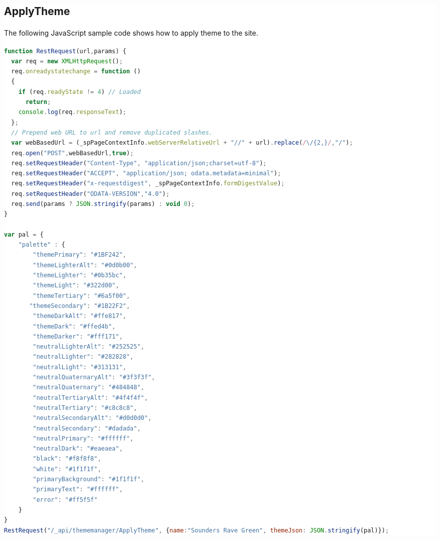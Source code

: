 ## ApplyTheme

The following JavaScript sample code shows how to apply theme to the site.

```javascript
function RestRequest(url,params) {
  var req = new XMLHttpRequest();
  req.onreadystatechange = function ()
  {
    if (req.readyState != 4) // Loaded
      return;
    console.log(req.responseText);
  };
  // Prepend web URL to url and remove duplicated slashes.
  var webBasedUrl = (_spPageContextInfo.webServerRelativeUrl + "//" + url).replace(/\/{2,}/,"/");
  req.open("POST",webBasedUrl,true);
  req.setRequestHeader("Content-Type", "application/json;charset=utf-8");
  req.setRequestHeader("ACCEPT", "application/json; odata.metadata=minimal");
  req.setRequestHeader("x-requestdigest", _spPageContextInfo.formDigestValue);
  req.setRequestHeader("ODATA-VERSION","4.0");
  req.send(params ? JSON.stringify(params) : void 0);
}

var pal = {
    "palette" : {
        "themePrimary": "#1BF242",
        "themeLighterAlt": "#0d0b00",
        "themeLighter": "#0b35bc",
        "themeLight": "#322d00",
        "themeTertiary": "#6a5f00",
       "themeSecondary": "#1B22F2",
        "themeDarkAlt": "#ffe817",
        "themeDark": "#ffed4b",
        "themeDarker": "#fff171",
        "neutralLighterAlt": "#252525",
        "neutralLighter": "#282828",
        "neutralLight": "#313131",
        "neutralQuaternaryAlt": "#3f3f3f",
        "neutralQuaternary": "#484848",
        "neutralTertiaryAlt": "#4f4f4f",
        "neutralTertiary": "#c8c8c8",
        "neutralSecondaryAlt": "#d0d0d0",
        "neutralSecondary": "#dadada",
        "neutralPrimary": "#ffffff",
        "neutralDark": "#eaeaea",
        "black": "#f8f8f8",
        "white": "#1f1f1f",
        "primaryBackground": "#1f1f1f",
        "primaryText": "#ffffff",
        "error": "#ff5f5f"
    }
}
RestRequest("/_api/thememanager/ApplyTheme", {name:"Sounders Rave Green", themeJson: JSON.stringify(pal)});
```
